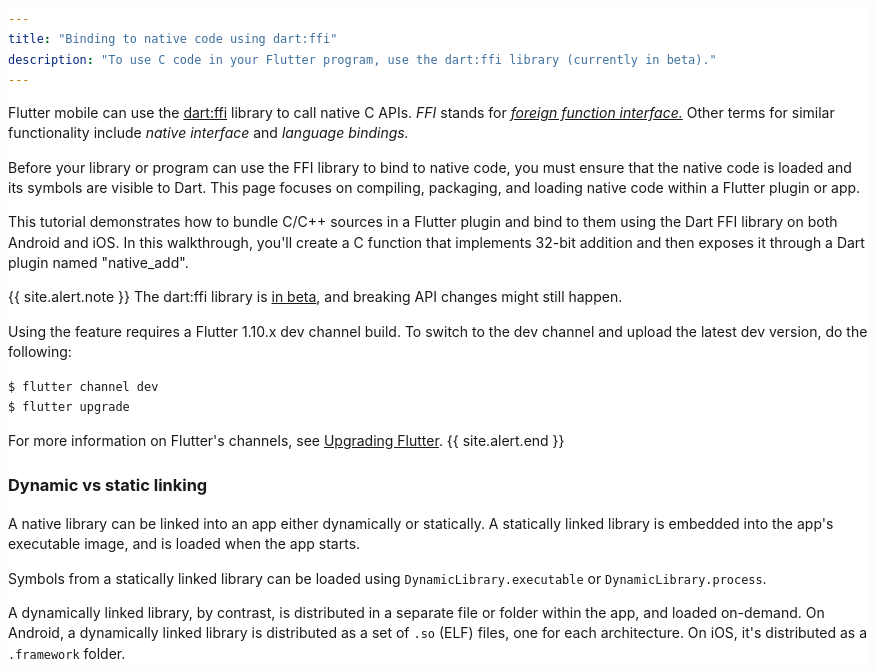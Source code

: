 ```yaml
---
title: "Binding to native code using dart:ffi"
description: "To use C code in your Flutter program, use the dart:ffi library (currently in beta)."
---
```


Flutter mobile can use the [dart:ffi][] library
to call native C APIs. _FFI_ stands for
[_foreign function interface._][FFI]
Other terms for similar functionality include
_native interface_ and _language bindings._

Before your library or program can use the FFI library
to bind to native code, you must ensure that the
native code is loaded and its symbols are visible to Dart.
This page focuses on compiling, packaging,
and loading native code within a Flutter plugin or app.

This tutorial demonstrates how to bundle C/C++
sources in a Flutter plugin and bind to them using
the Dart FFI library on both Android and iOS.
In this walkthrough, you'll create a C function
that implements 32-bit addition and then
exposes it through a Dart plugin named "native_add".

{{ site.alert.note }}
  The dart:ffi library is [in beta][ffi issue],
  and breaking API changes might still happen.

  Using the feature requires a Flutter 1.10.x
  dev channel build. To switch to the dev channel and
  upload the latest dev version, do the following:

  ```terminal
  $ flutter channel dev
  $ flutter upgrade
  ```
  For more information on Flutter's channels,
  see [Upgrading Flutter][].
{{ site.alert.end }}

### Dynamic vs static linking

A native library can be linked into an app either
dynamically or statically. A statically linked library
is embedded into the app's executable image,
and is loaded when the app starts.

Symbols from a statically linked library can be
loaded using `DynamicLibrary.executable` or
`DynamicLibrary.process`.

A dynamically linked library, by contrast, is distributed
in a separate file or folder within the app,
and loaded on-demand. On Android, a dynamically
linked library is distributed as a set of `.so` (ELF)
files, one for each architecture. On iOS,
it's distributed as a `.framework` folder.


[Add C and C++ code to your project]: {{site.android-dev}}/studio/projects/add-native-code
[Android NDK Native APIs]: {{site.android-dev}}/ndk/guides/stable_apis
[CocoaPods example]: {{site.github}}/CocoaPods/CocoaPods/blob/master/examples/Vendored%20Framework%20Example/Example%20Pods/VendoredFrameworkExample.podspec
[Dart API reference documentation]: {{site.dart.api}}/dev/
[dart:ffi]: {{site.dart.api}}/dev/dart-ffi/dart-ffi-library.html
[`DynamicLibrary.executable`]: {{site.dart.api}}/dev/dart-ffi/DynamicLibrary/DynamicLibrary.executable.html
[`DynamicLibrary.open`]: {{site.dart.api}}/dev/dart-ffi/DynamicLibrary/DynamicLibrary.open.html
[`DynamicLibrary.process`]: {{site.dart.api}}/dev/dart-ffi/DynamicLibrary/DynamicLibrary.process.html
[FFI]: https://en.wikipedia.org/wiki/Foreign_function_interface
[ffi issue]: {{site.github}}/dart-lang/sdk/issues/34452
[Upgrading Flutter]: /docs/development/tools/sdk/upgrading